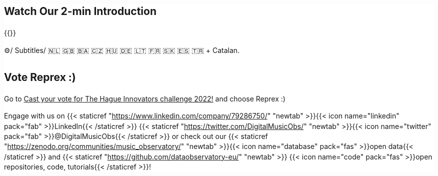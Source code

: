 ## Watch Our 2-min Introduction

{{<youtube bgp-n55TKCk>}}

⚙️/ Subtitles/ 🇳🇱 🇬🇧 🇧🇦 🇨🇿 🇭🇺 🇩🇪 🇱🇹 🇫🇷 🇸🇰 🇪🇸 🇹🇷 + Catalan. 

## Vote Reprex :)

Go to [Cast your vote for The Hague Innovators challenge 2022!](/post/2022-11-07_vote_reprex/) and choose Reprex :)

Engage with us on {{< staticref "https://www.linkedin.com/company/79286750/" "newtab" >}}{{< icon name="linkedin" pack="fab" >}}LinkedIn{{< /staticref >}} {{< staticref "https://twitter.com/DigitalMusicObs/" "newtab" >}}{{< icon name="twitter" pack="fab" >}}@DigitalMusicObs{{< /staticref >}} or check out our {{< staticref "https://zenodo.org/communities/music_observatory/" "newtab" >}}{{< icon name="database" pack="fas" >}}open data{{< /staticref >}} and {{< staticref "https://github.com/dataobservatory-eu/" "newtab" >}} {{< icon name="code" pack="fas" >}}open repositories, code, tutorials{{< /staticref >}}!
